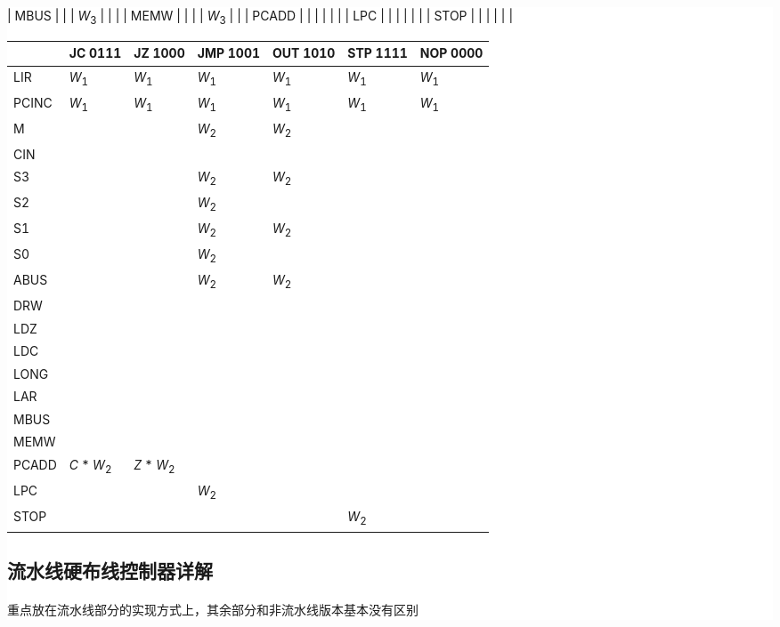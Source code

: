 | MBUS  |          |          | $W_3$   |           |          |
| MEMW  |          |          |         | $W_3$     |          |
| PCADD |          |          |         |           |          |
| LPC   |          |          |         |           |          |
| STOP  |          |          |         |           |          |



|       | JC 0111 | JZ 1000 | JMP 1001 | OUT 1010 | STP 1111 | NOP 0000 |
| ----- | ------- | ------- | -------- | -------- | -------- | -------- |
| LIR   | $W_1$   | $W_1$   | $W_1$    | $W_1$    | $W_1$    | $W_1$    |
| PCINC | $W_1$   | $W_1$   | $W_1$    | $W_1$    | $W_1$    | $W_1$    |
| M     |         |         | $W_2$    | $W_2$    |          |          |
| CIN   |         |         |          |          |          |          |
| S3    |         |         | $W_2$    | $W_2$    |          |          |
| S2    |         |         | $W_2$    |          |          |          |
| S1    |         |         | $W_2$    | $W_2$    |          |          |
| S0    |         |         | $W_2$    |          |          |          |
| ABUS  |         |         | $W_2$    | $W_2$    |          |          |
| DRW   |         |         |          |          |          |          |
| LDZ   |         |         |          |          |          |          |
| LDC   |         |         |          |          |          |          |
| LONG  |         |         |          |          |          |          |
| LAR   |         |         |          |          |          |          |
| MBUS  |         |         |          |          |          |          |
| MEMW  |         |         |          |          |          |          |
| PCADD | $C*W_2$ | $Z*W_2$ |          |          |          |          |
| LPC   |         |         | $W_2$    |          |          |          |
| STOP  |         |         |          |          | $W_2$    |          |





## 流水线硬布线控制器详解

重点放在流水线部分的实现方式上，其余部分和非流水线版本基本没有区别
